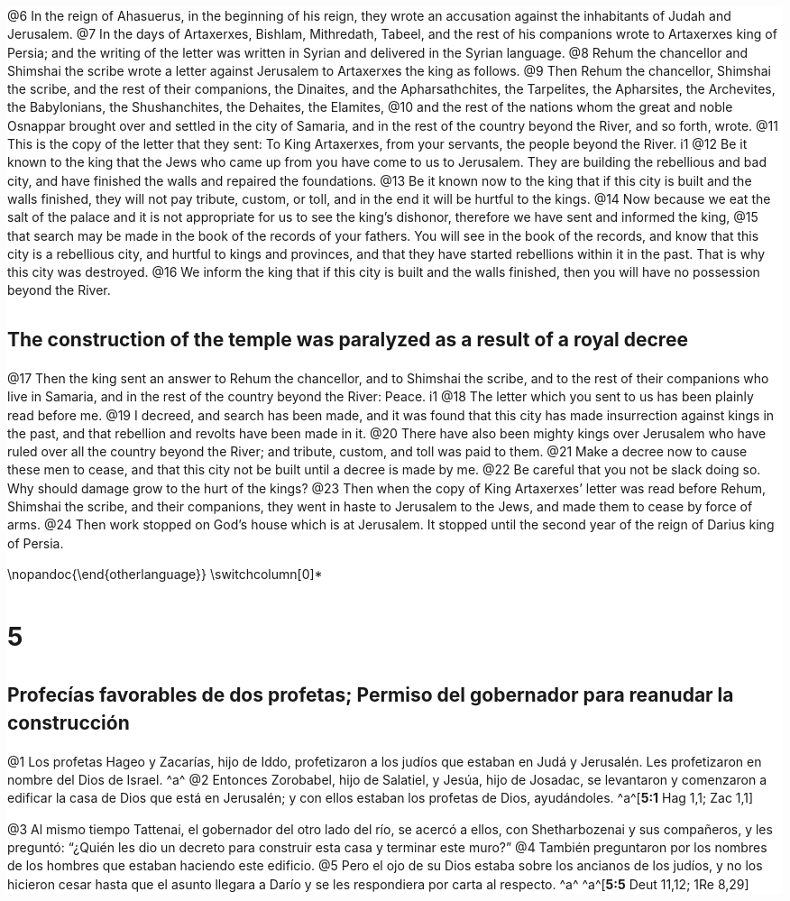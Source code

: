 @6 In the reign of Ahasuerus, in the beginning of his reign, they wrote an accusation against the inhabitants of Judah and Jerusalem. @7 In the days of Artaxerxes, Bishlam, Mithredath, Tabeel, and the rest of his companions wrote to Artaxerxes king of Persia; and the writing of the letter was written in Syrian and delivered in the Syrian language. @8 Rehum the chancellor and Shimshai the scribe wrote a letter against Jerusalem to Artaxerxes the king as follows. @9 Then Rehum the chancellor, Shimshai the scribe, and the rest of their companions, the Dinaites, and the Apharsathchites, the Tarpelites, the Apharsites, the Archevites, the Babylonians, the Shushanchites, the Dehaites, the Elamites, @10 and the rest of the nations whom the great and noble Osnappar brought over and settled in the city of Samaria, and in the rest of the country beyond the River, and so forth, wrote. @11 This is the copy of the letter that they sent: To King Artaxerxes, from your servants, the people beyond the River. i1 @12 Be it known to the king that the Jews who came up from you have come to us to Jerusalem. They are building the rebellious and bad city, and have finished the walls and repaired the foundations. @13 Be it known now to the king that if this city is built and the walls finished, they will not pay tribute, custom, or toll, and in the end it will be hurtful to the kings. @14 Now because we eat the salt of the palace and it is not appropriate for us to see the king’s dishonor, therefore we have sent and informed the king, @15 that search may be made in the book of the records of your fathers. You will see in the book of the records, and know that this city is a rebellious city, and hurtful to kings and provinces, and that they have started rebellions within it in the past. That is why this city was destroyed. @16 We inform the king that if this city is built and the walls finished, then you will have no possession beyond the River.

## The construction of the temple was paralyzed as a result of a royal decree
@17 Then the king sent an answer to Rehum the chancellor, and to Shimshai the scribe, and to the rest of their companions who live in Samaria, and in the rest of the country beyond the River: Peace. i1 @18 The letter which you sent to us has been plainly read before me. @19 I decreed, and search has been made, and it was found that this city has made insurrection against kings in the past, and that rebellion and revolts have been made in it. @20 There have also been mighty kings over Jerusalem who have ruled over all the country beyond the River; and tribute, custom, and toll was paid to them. @21 Make a decree now to cause these men to cease, and that this city not be built until a decree is made by me. @22 Be careful that you not be slack doing so. Why should damage grow to the hurt of the kings? @23 Then when the copy of King Artaxerxes’ letter was read before Rehum, Shimshai the scribe, and their companions, they went in haste to Jerusalem to the Jews, and made them to cease by force of arms. @24 Then work stopped on God’s house which is at Jerusalem. It stopped until the second year of the reign of Darius king of Persia. 

\nopandoc{\end{otherlanguage}}
\switchcolumn[0]*

# 5
## Profecías favorables de dos profetas; Permiso del gobernador para reanudar la construcción
@1 Los profetas Hageo y Zacarías, hijo de Iddo, profetizaron a los judíos que estaban en Judá y Jerusalén. Les profetizaron en nombre del Dios de Israel. ^a^ @2 Entonces Zorobabel, hijo de Salatiel, y Jesúa, hijo de Josadac, se levantaron y comenzaron a edificar la casa de Dios que está en Jerusalén; y con ellos estaban los profetas de Dios, ayudándoles.
^a^[**5:1** Hag 1,1; Zac 1,1]

@3 Al mismo tiempo Tattenai, el gobernador del otro lado del río, se acercó a ellos, con Shetharbozenai y sus compañeros, y les preguntó: “¿Quién les dio un decreto para construir esta casa y terminar este muro?” @4 También preguntaron por los nombres de los hombres que estaban haciendo este edificio. @5 Pero el ojo de su Dios estaba sobre los ancianos de los judíos, y no los hicieron cesar hasta que el asunto llegara a Darío y se les respondiera por carta al respecto. ^a^
^a^[**5:5** Deut 11,12; 1Re 8,29]
